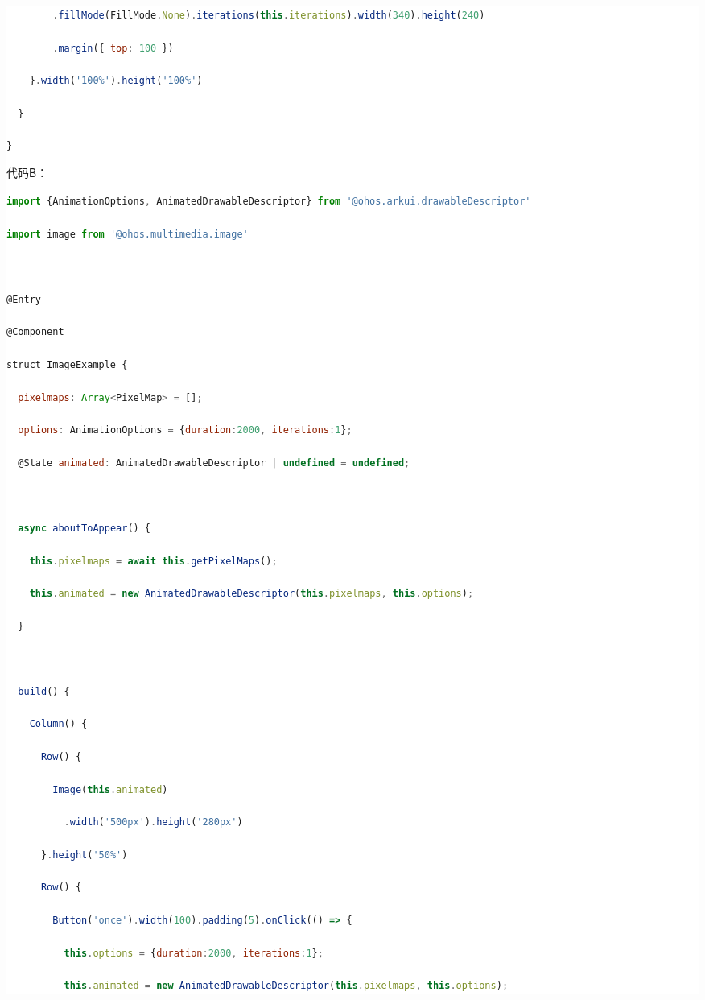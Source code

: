 ```javascript
        .fillMode(FillMode.None).iterations(this.iterations).width(340).height(240)

        .margin({ top: 100 })

    }.width('100%').height('100%')

  }

}
```


代码B：

```javascript
import {AnimationOptions, AnimatedDrawableDescriptor} from '@ohos.arkui.drawableDescriptor'

import image from '@ohos.multimedia.image'



@Entry

@Component

struct ImageExample {

  pixelmaps: Array<PixelMap> = [];

  options: AnimationOptions = {duration:2000, iterations:1};

  @State animated: AnimatedDrawableDescriptor | undefined = undefined;



  async aboutToAppear() {

    this.pixelmaps = await this.getPixelMaps();

    this.animated = new AnimatedDrawableDescriptor(this.pixelmaps, this.options);

  }



  build() {

    Column() {

      Row() {

        Image(this.animated)

          .width('500px').height('280px')

      }.height('50%')

      Row() {

        Button('once').width(100).padding(5).onClick(() => {

          this.options = {duration:2000, iterations:1};

          this.animated = new AnimatedDrawableDescriptor(this.pixelmaps, this.options);
```